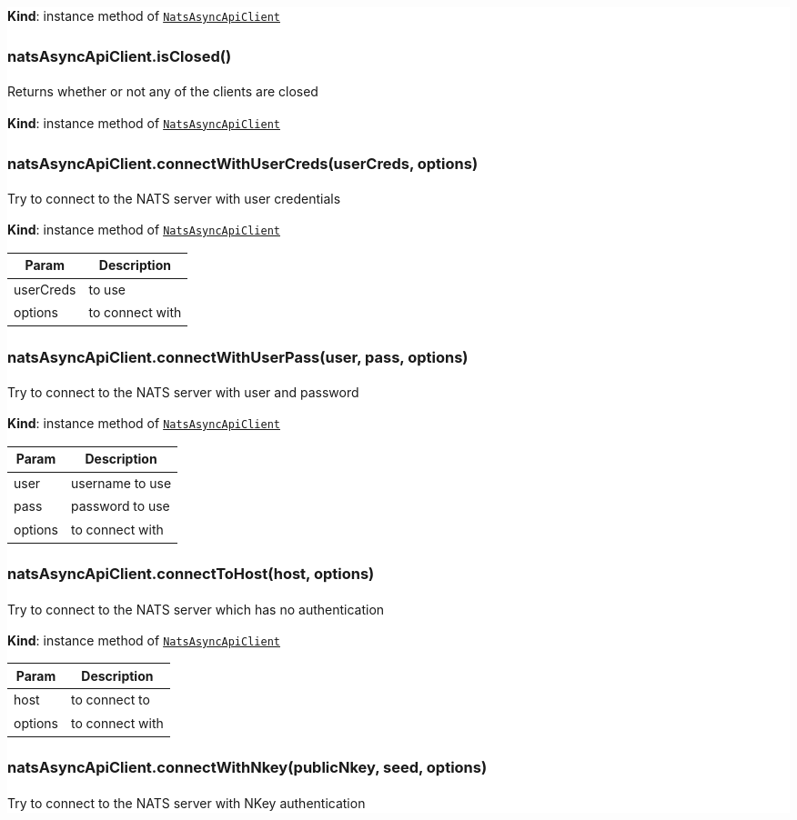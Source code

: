 **Kind**: instance method of [<code>NatsAsyncApiClient</code>](#NatsAsyncApiClient)  
<a name="NatsAsyncApiClient+isClosed"></a>

### natsAsyncApiClient.isClosed()
Returns whether or not any of the clients are closed

**Kind**: instance method of [<code>NatsAsyncApiClient</code>](#NatsAsyncApiClient)  
<a name="NatsAsyncApiClient+connectWithUserCreds"></a>

### natsAsyncApiClient.connectWithUserCreds(userCreds, options)
Try to connect to the NATS server with user credentials

**Kind**: instance method of [<code>NatsAsyncApiClient</code>](#NatsAsyncApiClient)  

| Param | Description |
| --- | --- |
| userCreds | to use |
| options | to connect with |

<a name="NatsAsyncApiClient+connectWithUserPass"></a>

### natsAsyncApiClient.connectWithUserPass(user, pass, options)
Try to connect to the NATS server with user and password

**Kind**: instance method of [<code>NatsAsyncApiClient</code>](#NatsAsyncApiClient)  

| Param | Description |
| --- | --- |
| user | username to use |
| pass | password to use |
| options | to connect with |

<a name="NatsAsyncApiClient+connectToHost"></a>

### natsAsyncApiClient.connectToHost(host, options)
Try to connect to the NATS server which has no authentication

**Kind**: instance method of [<code>NatsAsyncApiClient</code>](#NatsAsyncApiClient)  

| Param | Description |
| --- | --- |
| host | to connect to |
| options | to connect with |

<a name="NatsAsyncApiClient+connectWithNkey"></a>

### natsAsyncApiClient.connectWithNkey(publicNkey, seed, options)
Try to connect to the NATS server with NKey authentication
